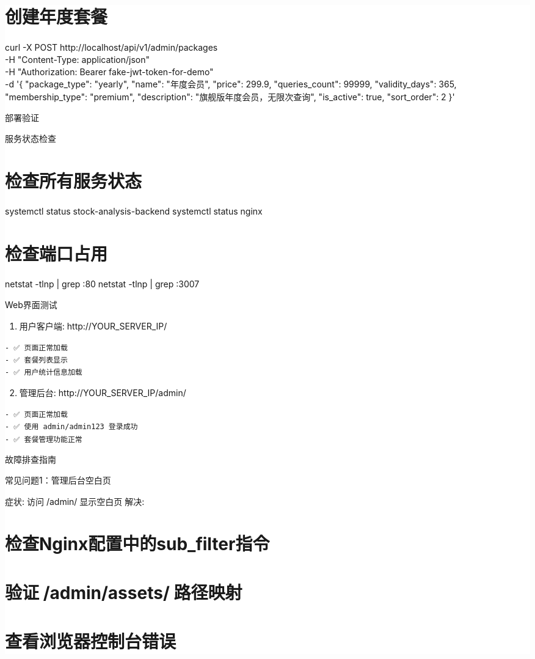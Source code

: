   # 创建年度套餐
  curl -X POST http://localhost/api/v1/admin/packages \
    -H "Content-Type: application/json" \
    -H "Authorization: Bearer fake-jwt-token-for-demo" \
    -d '{
      "package_type": "yearly",
      "name": "年度会员",
      "price": 299.9,
      "queries_count": 99999,
      "validity_days": 365,
      "membership_type": "premium",
      "description": "旗舰版年度会员，无限次查询",
      "is_active": true,
      "sort_order": 2
    }'

  部署验证

  服务状态检查

  # 检查所有服务状态
  systemctl status stock-analysis-backend
  systemctl status nginx

  # 检查端口占用
  netstat -tlnp | grep :80
  netstat -tlnp | grep :3007

  Web界面测试

  1. 用户客户端: http://YOUR_SERVER_IP/

    - ✅ 页面正常加载
    - ✅ 套餐列表显示
    - ✅ 用户统计信息加载
  2. 管理后台: http://YOUR_SERVER_IP/admin/

    - ✅ 页面正常加载
    - ✅ 使用 admin/admin123 登录成功
    - ✅ 套餐管理功能正常

  故障排查指南

  常见问题1：管理后台空白页

  症状: 访问 /admin/ 显示空白页
  解决:
  # 检查Nginx配置中的sub_filter指令
  # 验证 /admin/assets/ 路径映射
  # 查看浏览器控制台错误
